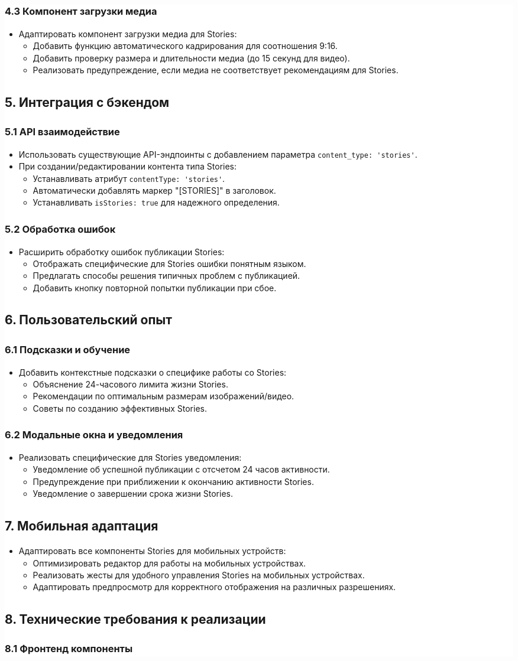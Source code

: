 ### 4.3 Компонент загрузки медиа

- Адаптировать компонент загрузки медиа для Stories:
  - Добавить функцию автоматического кадрирования для соотношения 9:16.
  - Добавить проверку размера и длительности медиа (до 15 секунд для видео).
  - Реализовать предупреждение, если медиа не соответствует рекомендациям для Stories.

## 5. Интеграция с бэкендом

### 5.1 API взаимодействие

- Использовать существующие API-эндпоинты с добавлением параметра `content_type: 'stories'`.
- При создании/редактировании контента типа Stories:
  - Устанавливать атрибут `contentType: 'stories'`.
  - Автоматически добавлять маркер "[STORIES]" в заголовок.
  - Устанавливать `isStories: true` для надежного определения.

### 5.2 Обработка ошибок

- Расширить обработку ошибок публикации Stories:
  - Отображать специфические для Stories ошибки понятным языком.
  - Предлагать способы решения типичных проблем с публикацией.
  - Добавить кнопку повторной попытки публикации при сбое.

## 6. Пользовательский опыт

### 6.1 Подсказки и обучение

- Добавить контекстные подсказки о специфике работы со Stories:
  - Объяснение 24-часового лимита жизни Stories.
  - Рекомендации по оптимальным размерам изображений/видео.
  - Советы по созданию эффективных Stories.

### 6.2 Модальные окна и уведомления

- Реализовать специфические для Stories уведомления:
  - Уведомление об успешной публикации с отсчетом 24 часов активности.
  - Предупреждение при приближении к окончанию активности Stories.
  - Уведомление о завершении срока жизни Stories.

## 7. Мобильная адаптация

- Адаптировать все компоненты Stories для мобильных устройств:
  - Оптимизировать редактор для работы на мобильных устройствах.
  - Реализовать жесты для удобного управления Stories на мобильных устройствах.
  - Адаптировать предпросмотр для корректного отображения на различных разрешениях.

## 8. Технические требования к реализации

### 8.1 Фронтенд компоненты
